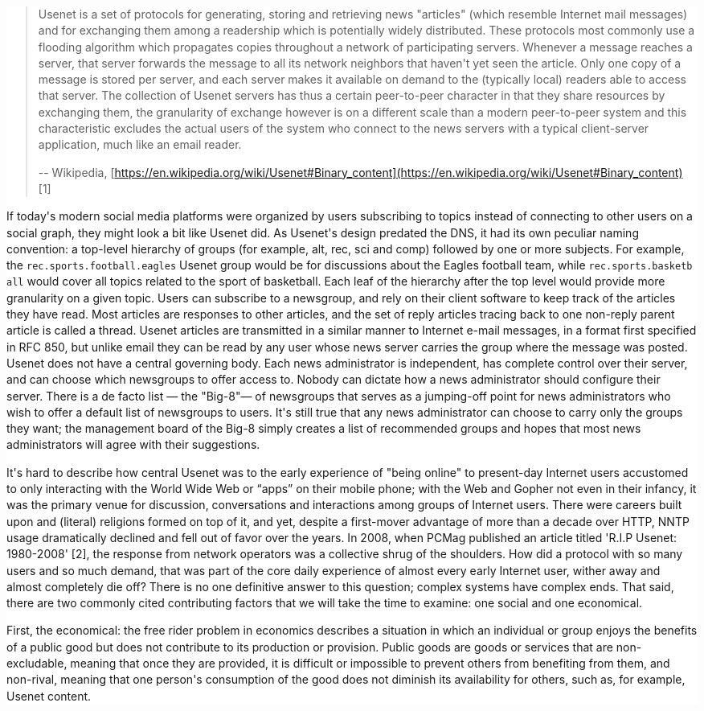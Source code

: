 > Usenet is a set of protocols for generating, storing and retrieving news "articles" (which resemble Internet mail messages) and for exchanging them among a readership which is potentially widely distributed. These protocols most commonly use a flooding algorithm which propagates copies throughout a network of participating servers. Whenever a message reaches a server, that server forwards the message to all its network neighbors that haven't yet seen the article. Only one copy of a message is stored per server, and each server makes it available on demand to the (typically local) readers able to access that server. The collection of Usenet servers has thus a certain peer-to-peer character in that they share resources by exchanging them, the granularity of exchange however is on a different scale than a modern peer-to-peer system and this characteristic excludes the actual users of the system who connect to the news servers with a typical client-server application, much like an email reader.
>
> -- Wikipedia, [https://en.wikipedia.org/wiki/Usenet#Binary_content](https://en.wikipedia.org/wiki/Usenet#Binary_content) [1]

If today's modern social media platforms were organized by users subscribing to topics instead of connecting to other users on a social graph, they might look a bit like Usenet did. As Usenet's design predated the DNS, it had its own peculiar naming convention: a top-level hierarchy of groups (for example, alt, rec, sci and comp) followed by one or more subjects. For example, the `rec.sports.football.eagles` Usenet group would be for discussions about the Eagles football team, while `rec.sports.basketball` would cover all topics related to the sport of basketball. Each leaf of the hierarchy after the top level would provide more granularity on a given topic. Users can subscribe to a newsgroup, and rely on their client software to keep track of the articles they have read. Most articles are responses to other articles, and the set of reply articles tracing back to one non-reply parent article is called a thread. Usenet articles are transmitted in a similar manner to Internet e-mail messages, in a format first specified in RFC 850, but unlike email they can be read by any user whose news server carries the group where the message was posted. Usenet does not have a central governing body. Each news administrator is independent, has complete control over their server, and can choose which newsgroups to offer access to. Nobody can dictate how a news administrator should configure their server. There is a de facto list — the "Big-8"— of newsgroups that serves as a jumping-off point for news administrators who wish to offer a default list of newsgroups to users. It's still true that any news administrator can choose to carry only the groups they want; the management board of the Big-8 simply creates a list of recommended groups and hopes that most news administrators will agree with their suggestions.

It's hard to describe how central Usenet was to the early experience of "being online" to present-day Internet users accustomed to only interacting with the World Wide Web or “apps” on their mobile phone; with the Web and Gopher not even in their infancy, it was the primary venue for discussion, conversations and interactions among groups of Internet users. There were careers built upon and (literal) religions formed on top of it, and yet, despite a first-mover advantage of more than a decade over HTTP, NNTP usage dramatically declined and fell out of favor over the years. In 2008, when PCMag published an article titled 'R.I.P Usenet: 1980-2008' [2], the response from network operators was a collective shrug of the shoulders. How did a protocol with so many users and so much demand, that was part of the core daily experience of almost every early Internet user, wither away and almost completely die off? There is no one definitive answer to this question; complex systems have complex ends. That said, there are two commonly cited contributing factors that we will take the time to examine: one social and one economical.

First, the economical: the free rider problem in economics describes a situation in which an individual or group enjoys the benefits of a public good but does not contribute to its production or provision. Public goods are goods or services that are non-excludable, meaning that once they are provided, it is difficult or impossible to prevent others from benefiting from them, and non-rival, meaning that one person's consumption of the good does not diminish its availability for others, such as, for example, Usenet content.
